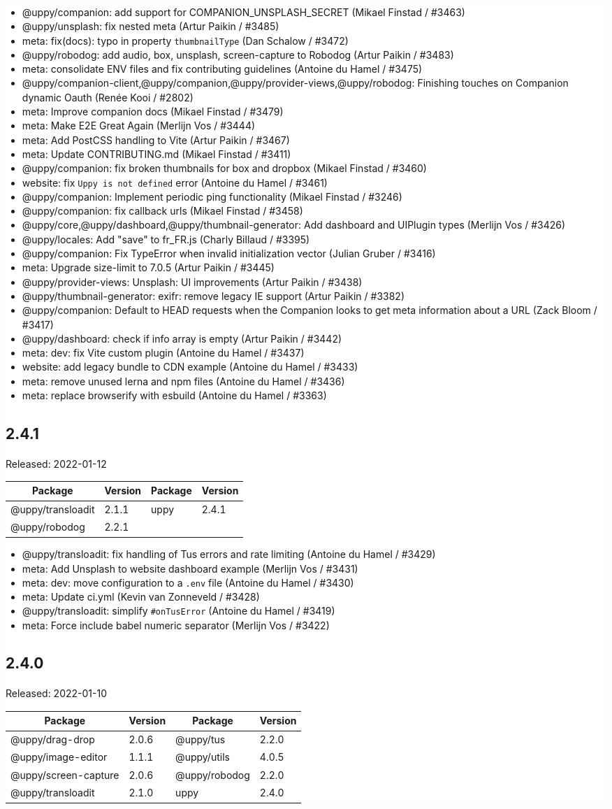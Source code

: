 - @uppy/companion: add support for COMPANION_UNSPLASH_SECRET (Mikael Finstad / #3463)
- @uppy/unsplash: fix nested meta (Artur Paikin / #3485)
- meta: fix(docs): typo in property `thumbnailType` (Dan Schalow / #3472)
- @uppy/robodog: add audio, box, unsplash, screen-capture to Robodog (Artur Paikin / #3483)
- meta: consolidate ENV files and fix contributing guidelines (Antoine du Hamel / #3475)
- @uppy/companion-client,@uppy/companion,@uppy/provider-views,@uppy/robodog: Finishing touches on Companion dynamic Oauth (Renée Kooi / #2802)
- meta: Improve companion docs (Mikael Finstad / #3479)
- meta: Make E2E Great Again (Merlijn Vos / #3444)
- meta: Add PostCSS handling to Vite (Artur Paikin / #3467)
- meta: Update CONTRIBUTING.md (Mikael Finstad / #3411)
- @uppy/companion: fix broken thumbnails for box and dropbox (Mikael Finstad / #3460)
- website: fix `Uppy is not defined` error (Antoine du Hamel / #3461)
- @uppy/companion: Implement periodic ping functionality (Mikael Finstad / #3246)
- @uppy/companion: fix callback urls (Mikael Finstad / #3458)
- @uppy/core,@uppy/dashboard,@uppy/thumbnail-generator: Add dashboard and UIPlugin types (Merlijn Vos / #3426)
- @uppy/locales: Add "save" to fr_FR.js (Charly Billaud / #3395)
- @uppy/companion: Fix TypeError when invalid initialization vector (Julian Gruber / #3416)
- meta: Upgrade size-limit to 7.0.5 (Artur Paikin / #3445)
- @uppy/provider-views: Unsplash: UI improvements (Artur Paikin / #3438)
- @uppy/thumbnail-generator: exifr: remove legacy IE support (Artur Paikin / #3382)
- @uppy/companion: Default to HEAD requests when the Companion looks to get meta information about a URL (Zack Bloom / #3417)
- @uppy/dashboard: check if info array is empty (Artur Paikin / #3442)
- meta: dev: fix Vite custom plugin (Antoine du Hamel / #3437)
- website: add legacy bundle to CDN example (Antoine du Hamel / #3433)
- meta: remove unused lerna and npm files (Antoine du Hamel / #3436)
- meta: replace browserify with esbuild (Antoine du Hamel / #3363)
## 2.4.1

Released: 2022-01-12

| Package           | Version | Package           | Version |
| ----------------- | ------- | ----------------- | ------- |
| @uppy/transloadit |   2.1.1 | uppy              |   2.4.1 |
| @uppy/robodog     |   2.2.1 |                   |         |

- @uppy/transloadit: fix handling of Tus errors and rate limiting (Antoine du Hamel / #3429)
- meta: Add Unsplash to website dashboard example (Merlijn Vos / #3431)
- meta: dev: move configuration to a `.env` file (Antoine du Hamel / #3430)
- meta: Update ci.yml (Kevin van Zonneveld / #3428)
- @uppy/transloadit: simplify `#onTusError` (Antoine du Hamel / #3419)
- meta: Force include babel numeric separator (Merlijn Vos / #3422)
## 2.4.0

Released: 2022-01-10

| Package              | Version | Package              | Version |
| -------------------- | ------- | -------------------- | ------- |
| @uppy/drag-drop      |   2.0.6 | @uppy/tus            |   2.2.0 |
| @uppy/image-editor   |   1.1.1 | @uppy/utils          |   4.0.5 |
| @uppy/screen-capture |   2.0.6 | @uppy/robodog        |   2.2.0 |
| @uppy/transloadit    |   2.1.0 | uppy                 |   2.4.0 |
